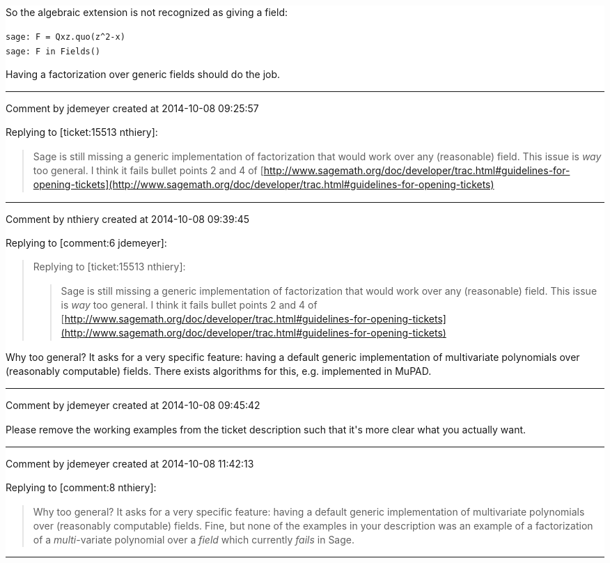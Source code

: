 
So the algebraic extension is not recognized as giving a field:

```
sage: F = Qxz.quo(z^2-x)
sage: F in Fields()
```


Having a factorization over generic fields should do the job.


---

Comment by jdemeyer created at 2014-10-08 09:25:57

Replying to [ticket:15513 nthiery]:
> Sage is still missing a generic implementation of factorization that would
> work over any (reasonable) field.
This issue is *way* too general. I think it fails bullet points 2 and 4 of [http://www.sagemath.org/doc/developer/trac.html#guidelines-for-opening-tickets](http://www.sagemath.org/doc/developer/trac.html#guidelines-for-opening-tickets)


---

Comment by nthiery created at 2014-10-08 09:39:45

Replying to [comment:6 jdemeyer]:
> Replying to [ticket:15513 nthiery]:
> > Sage is still missing a generic implementation of factorization that would
> > work over any (reasonable) field.
> This issue is *way* too general. I think it fails bullet points 2 and 4 of [http://www.sagemath.org/doc/developer/trac.html#guidelines-for-opening-tickets](http://www.sagemath.org/doc/developer/trac.html#guidelines-for-opening-tickets)

Why too general? It asks for a very specific feature: having a default generic implementation of multivariate polynomials over (reasonably computable) fields. There exists algorithms for this, e.g. implemented in MuPAD.


---

Comment by jdemeyer created at 2014-10-08 09:45:42

Please remove the working examples from the ticket description such that it's more clear what you actually want.


---

Comment by jdemeyer created at 2014-10-08 11:42:13

Replying to [comment:8 nthiery]:
> Why too general? It asks for a very specific feature: having a default generic implementation of multivariate polynomials over (reasonably computable) fields.
Fine, but none of the examples in your description was an example of a factorization of a *multi*-variate polynomial over a *field* which currently *fails* in Sage.


---
